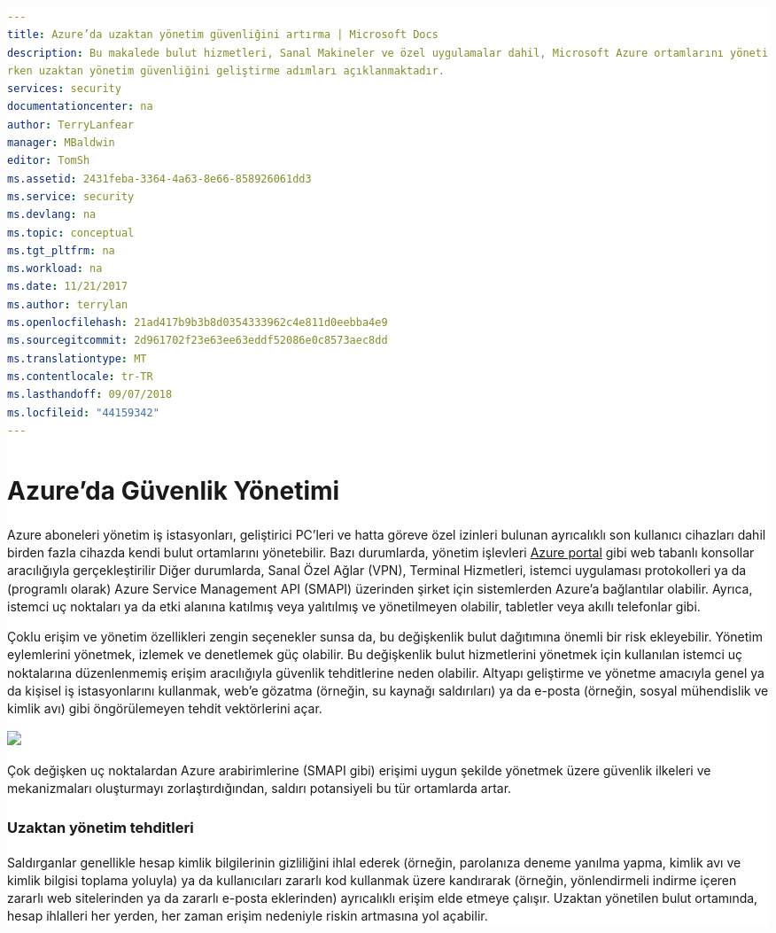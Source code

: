 ```yaml
---
title: Azure’da uzaktan yönetim güvenliğini artırma | Microsoft Docs
description: Bu makalede bulut hizmetleri, Sanal Makineler ve özel uygulamalar dahil, Microsoft Azure ortamlarını yönetirken uzaktan yönetim güvenliğini geliştirme adımları açıklanmaktadır.
services: security
documentationcenter: na
author: TerryLanfear
manager: MBaldwin
editor: TomSh
ms.assetid: 2431feba-3364-4a63-8e66-858926061dd3
ms.service: security
ms.devlang: na
ms.topic: conceptual
ms.tgt_pltfrm: na
ms.workload: na
ms.date: 11/21/2017
ms.author: terrylan
ms.openlocfilehash: 21ad417b9b3b8d0354333962c4e811d0eebba4e9
ms.sourcegitcommit: 2d961702f23e63ee63eddf52086e0c8573aec8dd
ms.translationtype: MT
ms.contentlocale: tr-TR
ms.lasthandoff: 09/07/2018
ms.locfileid: "44159342"
---
```

# <a name="security-management-in-azure"></a>Azure’da Güvenlik Yönetimi
Azure aboneleri yönetim iş istasyonları, geliştirici PC’leri ve hatta göreve özel izinleri bulunan ayrıcalıklı son kullanıcı cihazları dahil birden fazla cihazda kendi bulut ortamlarını yönetebilir. Bazı durumlarda, yönetim işlevleri [Azure portal](https://azure.microsoft.com/features/azure-portal/) gibi web tabanlı konsollar aracılığıyla gerçekleştirilir Diğer durumlarda, Sanal Özel Ağlar (VPN), Terminal Hizmetleri, istemci uygulaması protokolleri ya da (programlı olarak) Azure Service Management API (SMAPI) üzerinden şirket için sistemlerden Azure’a bağlantılar olabilir. Ayrıca, istemci uç noktaları ya da etki alanına katılmış veya yalıtılmış ve yönetilmeyen olabilir, tabletler veya akıllı telefonlar gibi.

Çoklu erişim ve yönetim özellikleri zengin seçenekler sunsa da, bu değişkenlik bulut dağıtımına önemli bir risk ekleyebilir. Yönetim eylemlerini yönetmek, izlemek ve denetlemek güç olabilir. Bu değişkenlik bulut hizmetlerini yönetmek için kullanılan istemci uç noktalarına düzenlenmemiş erişim aracılığıyla güvenlik tehditlerine neden olabilir. Altyapı geliştirme ve yönetme amacıyla genel ya da kişisel iş istasyonlarını kullanmak, web’e gözatma (örneğin, su kaynağı saldırıları) ya da e-posta (örneğin, sosyal mühendislik ve kimlik avı) gibi öngörülemeyen tehdit vektörlerini açar.

![][1]

Çok değişken uç noktalardan Azure arabirimlerine (SMAPI gibi) erişimi uygun şekilde yönetmek üzere güvenlik ilkeleri ve mekanizmaları oluşturmayı zorlaştırdığından, saldırı potansiyeli bu tür ortamlarda artar.

### <a name="remote-management-threats"></a>Uzaktan yönetim tehditleri
Saldırganlar genellikle hesap kimlik bilgilerinin gizliliğini ihlal ederek (örneğin, parolanıza deneme yanılma yapma, kimlik avı ve kimlik bilgisi toplama yoluyla) ya da kullanıcıları zararlı kod kullanmak üzere kandırarak (örneğin, yönlendirmeli indirme içeren zararlı web sitelerinden ya da zararlı e-posta eklerinden) ayrıcalıklı erişim elde etmeye çalışır. Uzaktan yönetilen bulut ortamında, hesap ihlalleri her yerden, her zaman erişim nedeniyle riskin artmasına yol açabilir.


[1]: ./media/azure-security-management/typical-management-network-topology.png
[2]: ./media/azure-security-management/stand-alone-hardened-workstation-topology.png
[3]: ./media/azure-security-management/hardened-workstation-enabled-with-hyper-v.png
[4]: ./media/azure-security-management/hardened-workstation-using-windows-to-go-on-a-usb-flash-drive.png